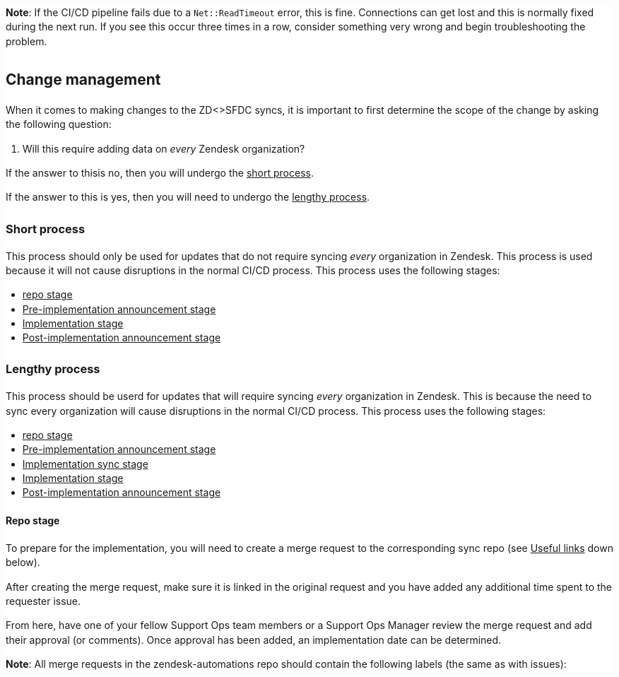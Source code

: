**Note**: If the CI/CD pipeline fails due to a `Net::ReadTimeout` error, this is
fine. Connections can get lost and this is normally fixed during the next run.
If you see this occur three times in a row, consider something very wrong and
begin troubleshooting the problem.

## Change management

When it comes to making changes to the ZD<>SFDC syncs, it is important to first
determine the scope of the change by asking the following question:

1. Will this require adding data on _every_ Zendesk organization?

If the answer to thisis no, then you will undergo the
[short process](#short-process).

If the answer to this is yes, then you will need to undergo the
[lengthy process](#lengthy-process).

### Short process

This process should only be used for updates that do not require syncing _every_
organization in Zendesk. This process is used because it will not cause
disruptions in the normal CI/CD process. This process uses the following stages:

* [repo stage](#repo-stage)
* [Pre-implementation announcement stage](pre-implementation-announcement-stage)
* [Implementation stage](#implementation-stage)
* [Post-implementation announcement stage](#post-implementation-announcement-stage)

### Lengthy process

This process should be userd for updates that will require syncing _every_
organization in Zendesk. This is because the need to sync every organization
will cause disruptions in the normal CI/CD process. This process uses the
following stages:

* [repo stage](#repo-stage)
* [Pre-implementation announcement stage](pre-implementation-announcement-stage)
* [Implementation sync stage](#implementation-sync-stage)
* [Implementation stage](#implementation-stage)
* [Post-implementation announcement stage](#post-implementation-announcement-stage)

#### Repo stage

To prepare for the implementation, you will need to create a merge request to
the corresponding sync repo (see [Useful links](#useful-links) down below).

After creating the merge request, make sure it is linked in the original
request and you have added any additional time spent to the requester issue.

From here, have one of your fellow Support Ops team members or a Support Ops
Manager review the merge request and add their approval (or comments). Once
approval has been added, an implementation date can be determined.

**Note**: All merge requests in the zendesk-automations repo should contain the
following labels (the same as with issues):
